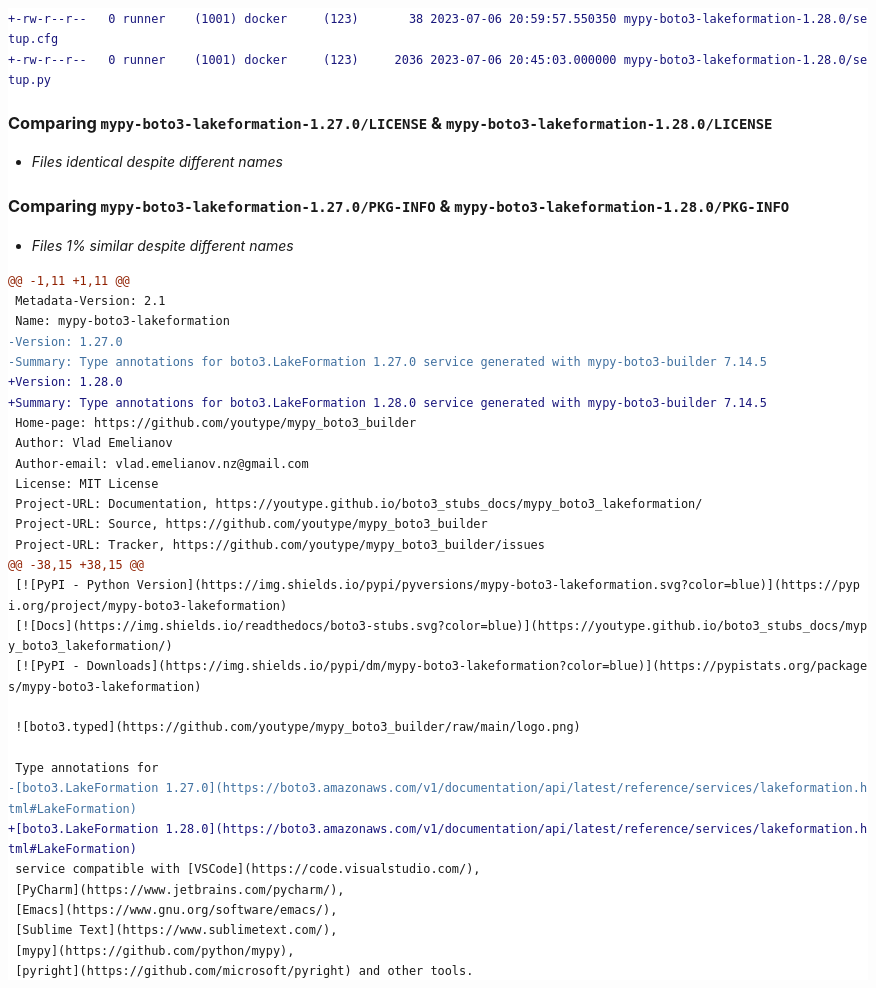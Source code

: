 ```diff
+-rw-r--r--   0 runner    (1001) docker     (123)       38 2023-07-06 20:59:57.550350 mypy-boto3-lakeformation-1.28.0/setup.cfg
+-rw-r--r--   0 runner    (1001) docker     (123)     2036 2023-07-06 20:45:03.000000 mypy-boto3-lakeformation-1.28.0/setup.py
```

### Comparing `mypy-boto3-lakeformation-1.27.0/LICENSE` & `mypy-boto3-lakeformation-1.28.0/LICENSE`

 * *Files identical despite different names*

### Comparing `mypy-boto3-lakeformation-1.27.0/PKG-INFO` & `mypy-boto3-lakeformation-1.28.0/PKG-INFO`

 * *Files 1% similar despite different names*

```diff
@@ -1,11 +1,11 @@
 Metadata-Version: 2.1
 Name: mypy-boto3-lakeformation
-Version: 1.27.0
-Summary: Type annotations for boto3.LakeFormation 1.27.0 service generated with mypy-boto3-builder 7.14.5
+Version: 1.28.0
+Summary: Type annotations for boto3.LakeFormation 1.28.0 service generated with mypy-boto3-builder 7.14.5
 Home-page: https://github.com/youtype/mypy_boto3_builder
 Author: Vlad Emelianov
 Author-email: vlad.emelianov.nz@gmail.com
 License: MIT License
 Project-URL: Documentation, https://youtype.github.io/boto3_stubs_docs/mypy_boto3_lakeformation/
 Project-URL: Source, https://github.com/youtype/mypy_boto3_builder
 Project-URL: Tracker, https://github.com/youtype/mypy_boto3_builder/issues
@@ -38,15 +38,15 @@
 [![PyPI - Python Version](https://img.shields.io/pypi/pyversions/mypy-boto3-lakeformation.svg?color=blue)](https://pypi.org/project/mypy-boto3-lakeformation)
 [![Docs](https://img.shields.io/readthedocs/boto3-stubs.svg?color=blue)](https://youtype.github.io/boto3_stubs_docs/mypy_boto3_lakeformation/)
 [![PyPI - Downloads](https://img.shields.io/pypi/dm/mypy-boto3-lakeformation?color=blue)](https://pypistats.org/packages/mypy-boto3-lakeformation)
 
 ![boto3.typed](https://github.com/youtype/mypy_boto3_builder/raw/main/logo.png)
 
 Type annotations for
-[boto3.LakeFormation 1.27.0](https://boto3.amazonaws.com/v1/documentation/api/latest/reference/services/lakeformation.html#LakeFormation)
+[boto3.LakeFormation 1.28.0](https://boto3.amazonaws.com/v1/documentation/api/latest/reference/services/lakeformation.html#LakeFormation)
 service compatible with [VSCode](https://code.visualstudio.com/),
 [PyCharm](https://www.jetbrains.com/pycharm/),
 [Emacs](https://www.gnu.org/software/emacs/),
 [Sublime Text](https://www.sublimetext.com/),
 [mypy](https://github.com/python/mypy),
 [pyright](https://github.com/microsoft/pyright) and other tools.
```
